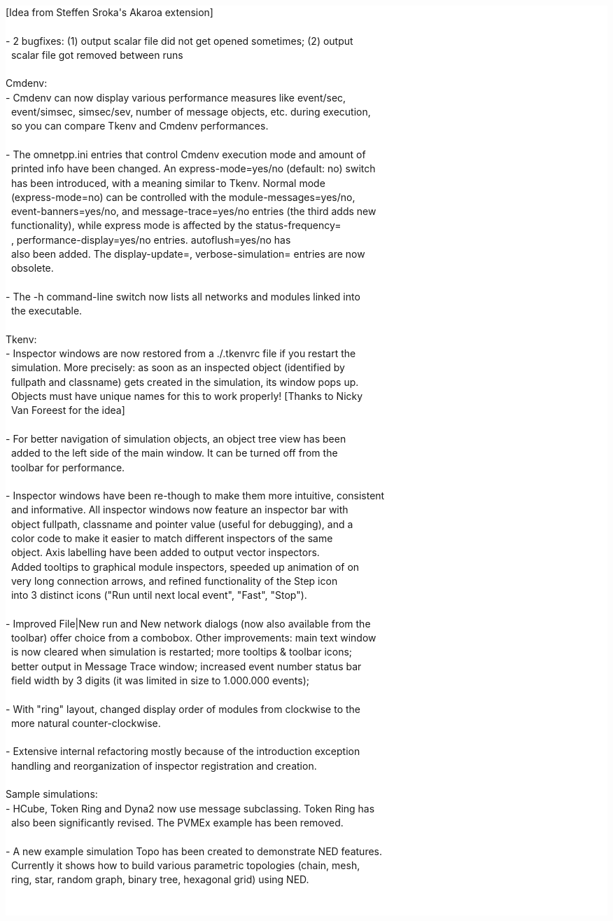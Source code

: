 [Idea from Steffen Sroka's Akaroa extension]<BR><BR>- 2 bugfixes: (1) output scalar file did not get opened sometimes; (2) output<BR>&nbsp; scalar file got removed between runs<BR><BR>Cmdenv:<BR>- Cmdenv can now display various performance measures like event/sec,<BR>&nbsp; event/simsec, simsec/sev, number of message objects, etc. during execution,<BR>&nbsp; so you can compare Tkenv and Cmdenv performances.<BR><BR>- The omnetpp.ini entries that control Cmdenv execution mode and amount of<BR>&nbsp; printed info have been changed. An express-mode=yes/no (default: no) switch<BR>&nbsp; has been introduced, with a meaning similar to Tkenv. Normal mode<BR>&nbsp; (express-mode=no) can be controlled with the module-messages=yes/no,<BR>&nbsp; event-banners=yes/no, and message-trace=yes/no entries (the third adds new<BR>&nbsp; functionality), while express mode is affected by the status-frequency=<BR>&nbsp; , performance-display=yes/no entries. autoflush=yes/no has<BR>&nbsp; also been added. The display-update=, verbose-simulation= entries are now<BR>&nbsp; obsolete.<BR><BR>- The -h command-line switch now lists all networks and modules linked into<BR>&nbsp; the executable.<BR><BR>Tkenv:<BR>- Inspector windows are now restored from a ./.tkenvrc file if you restart the<BR>&nbsp; simulation. More precisely: as soon as an inspected object (identified by<BR>&nbsp; fullpath and classname) gets created in the simulation, its window pops up.<BR>&nbsp; Objects must have unique names for this to work properly! [Thanks to Nicky<BR>&nbsp; Van Foreest for the idea]<BR><BR>- For better navigation of simulation objects, an object tree view has been<BR>&nbsp; added to the left side of the main window. It can be turned off from the<BR>&nbsp; toolbar for performance.<BR><BR>- Inspector windows have been re-though to make them more intuitive, consistent<BR>&nbsp; and informative. All inspector windows now feature an inspector bar with<BR>&nbsp; object fullpath, classname and pointer value (useful for debugging), and a<BR>&nbsp; color code to make it easier to match different inspectors of the same<BR>&nbsp; object. Axis labelling have been added to output vector inspectors.<BR>&nbsp; Added tooltips to graphical module inspectors, speeded up animation of on<BR>&nbsp; very long connection arrows, and refined functionality of the Step icon<BR>&nbsp; into 3 distinct icons ("Run until next local event", "Fast", "Stop").<BR><BR>- Improved File|New run and New network dialogs (now also available from the<BR>&nbsp; toolbar) offer choice from a combobox. Other improvements: main text window<BR>&nbsp; is now cleared when simulation is restarted; more tooltips &amp; toolbar icons;<BR>&nbsp; better output in Message Trace window; increased event number status bar<BR>&nbsp; field width by 3 digits (it was limited in size to 1.000.000 events);<BR><BR>- With "ring" layout, changed display order of modules from clockwise to the<BR>&nbsp; more natural counter-clockwise.<BR><BR>- Extensive internal refactoring mostly because of the introduction exception<BR>&nbsp; handling and reorganization of inspector registration and creation.<BR><BR>Sample simulations:<BR>- HCube, Token Ring and Dyna2 now use message subclassing. Token Ring has<BR>&nbsp; also been significantly revised. The PVMEx example has been removed.<BR><BR>- A new example simulation Topo has been created to demonstrate NED features.<BR>&nbsp; Currently it shows how to build various parametric topologies (chain, mesh,<BR>&nbsp; ring, star, random graph, binary tree, hexagonal grid) using NED.<BR><BR><BR></FONT></P>
